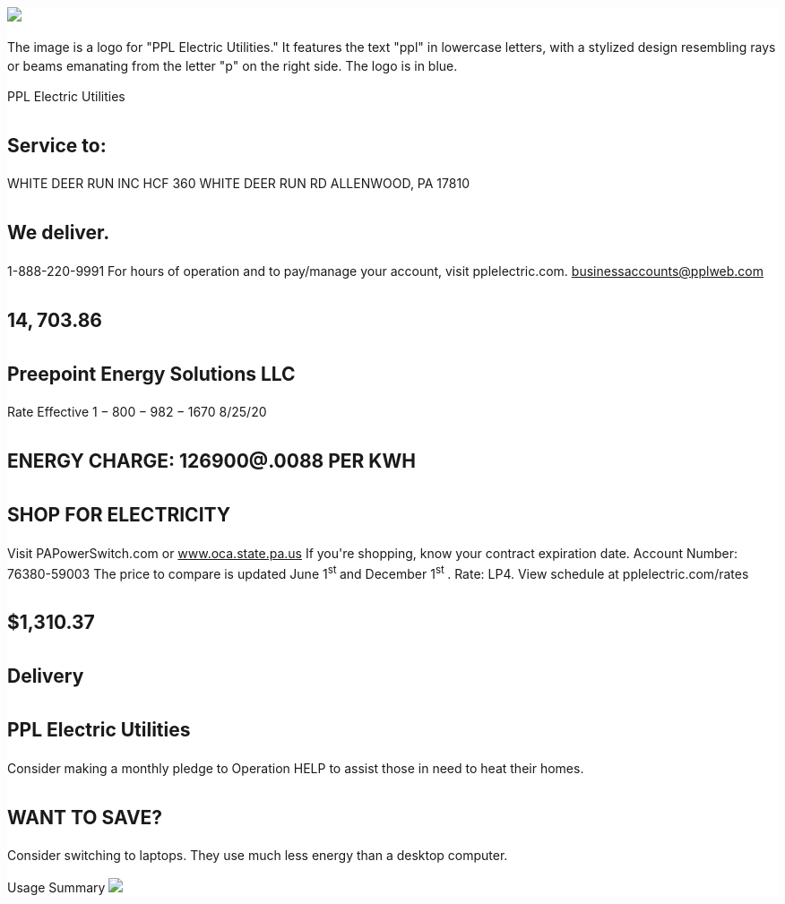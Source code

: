 ![](images/img-0.jpeg)

The image is a logo for "PPL Electric Utilities." It features the text "ppl" in lowercase letters, with a stylized design resembling rays or beams emanating from the letter "p" on the right side. The logo is in blue.

PPL Electric Utilities

## Service to:

WHITE DEER RUN INC HCF 360 WHITE DEER RUN RD ALLENWOOD, PA 17810

## We deliver.

1-888-220-9991
For hours of operation and to pay/manage your account, visit pplelectric.com. businessaccounts@pplweb.com

## $14,703.86$

## Preepoint Energy Solutions LLC

Rate Effective
$1-800-982-1670$
$8 / 25 / 20$

## ENERGY CHARGE: 126900@.0088 PER KWH

## SHOP FOR ELECTRICITY

Visit PAPowerSwitch.com or www.oca.state.pa.us If you're shopping, know your contract expiration date. Account Number: 76380-59003
The price to compare is updated June $1^{\text {st }}$ and December $1^{\text {st }}$. Rate: LP4. View schedule at pplelectric.com/rates

## $1,310.37

## Delivery

## PPL Electric Utilities

Consider making a monthly pledge to Operation HELP to assist those in need to heat their homes.

## WANT TO SAVE?

Consider switching to laptops. They use much less energy than a desktop computer.

Usage Summary
![](images/img-1.jpeg)
